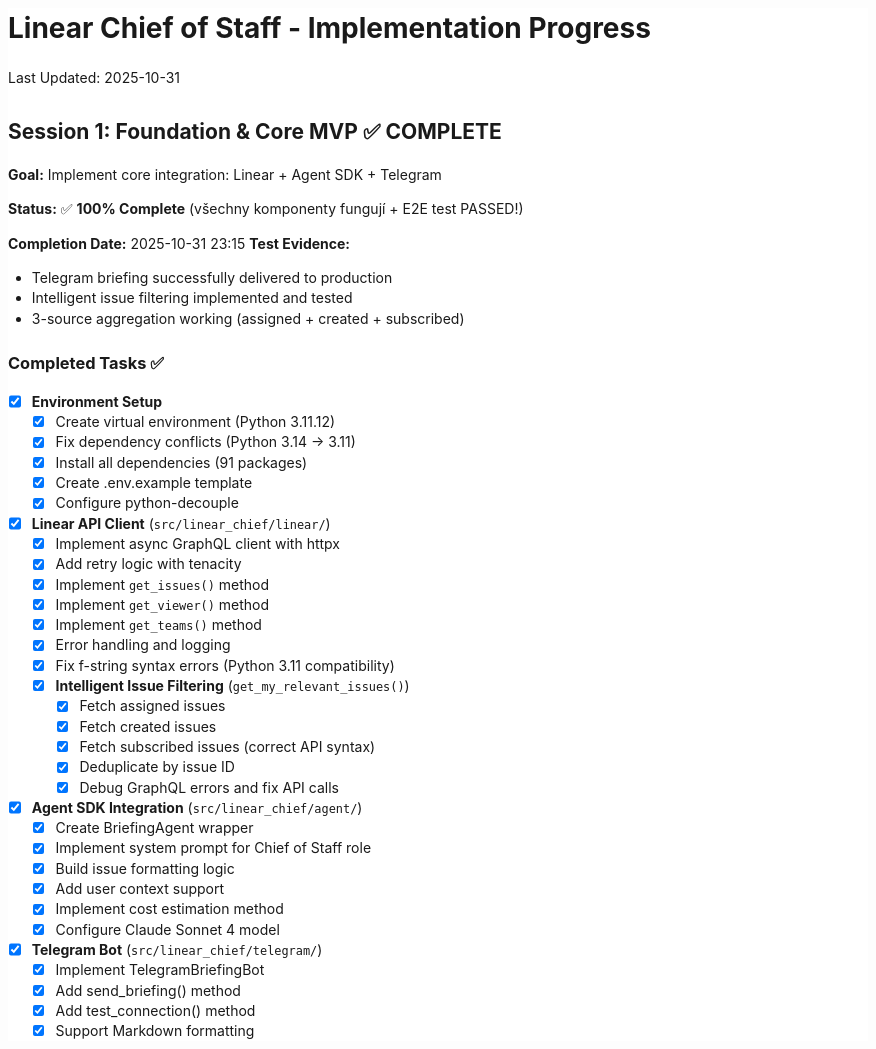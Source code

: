 # Linear Chief of Staff - Implementation Progress

Last Updated: 2025-10-31

## Session 1: Foundation & Core MVP ✅ COMPLETE

**Goal:** Implement core integration: Linear + Agent SDK + Telegram

**Status:** ✅ **100% Complete** (všechny komponenty fungují + E2E test PASSED!)

**Completion Date:** 2025-10-31 23:15
**Test Evidence:**
- Telegram briefing successfully delivered to production
- Intelligent issue filtering implemented and tested
- 3-source aggregation working (assigned + created + subscribed)

### Completed Tasks ✅

- [x] **Environment Setup**
  - [x] Create virtual environment (Python 3.11.12)
  - [x] Fix dependency conflicts (Python 3.14 → 3.11)
  - [x] Install all dependencies (91 packages)
  - [x] Create .env.example template
  - [x] Configure python-decouple

- [x] **Linear API Client** (`src/linear_chief/linear/`)
  - [x] Implement async GraphQL client with httpx
  - [x] Add retry logic with tenacity
  - [x] Implement `get_issues()` method
  - [x] Implement `get_viewer()` method
  - [x] Implement `get_teams()` method
  - [x] Error handling and logging
  - [x] Fix f-string syntax errors (Python 3.11 compatibility)
  - [x] **Intelligent Issue Filtering** (`get_my_relevant_issues()`)
    - [x] Fetch assigned issues
    - [x] Fetch created issues
    - [x] Fetch subscribed issues (correct API syntax)
    - [x] Deduplicate by issue ID
    - [x] Debug GraphQL errors and fix API calls

- [x] **Agent SDK Integration** (`src/linear_chief/agent/`)
  - [x] Create BriefingAgent wrapper
  - [x] Implement system prompt for Chief of Staff role
  - [x] Build issue formatting logic
  - [x] Add user context support
  - [x] Implement cost estimation method
  - [x] Configure Claude Sonnet 4 model

- [x] **Telegram Bot** (`src/linear_chief/telegram/`)
  - [x] Implement TelegramBriefingBot
  - [x] Add send_briefing() method
  - [x] Add test_connection() method
  - [x] Support Markdown formatting
